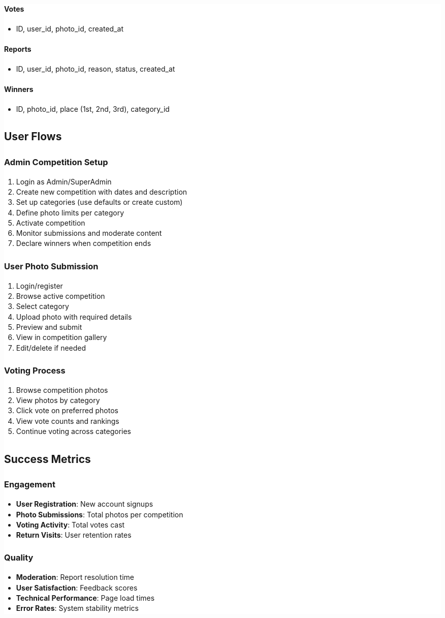 #### Votes
- ID, user_id, photo_id, created_at

#### Reports
- ID, user_id, photo_id, reason, status, created_at

#### Winners
- ID, photo_id, place (1st, 2nd, 3rd), category_id

## User Flows

### Admin Competition Setup
1. Login as Admin/SuperAdmin
2. Create new competition with dates and description
3. Set up categories (use defaults or create custom)
4. Define photo limits per category
5. Activate competition
6. Monitor submissions and moderate content
7. Declare winners when competition ends

### User Photo Submission
1. Login/register
2. Browse active competition
3. Select category
4. Upload photo with required details
5. Preview and submit
6. View in competition gallery
7. Edit/delete if needed

### Voting Process
1. Browse competition photos
2. View photos by category
3. Click vote on preferred photos
4. View vote counts and rankings
5. Continue voting across categories

## Success Metrics

### Engagement
- **User Registration**: New account signups
- **Photo Submissions**: Total photos per competition
- **Voting Activity**: Total votes cast
- **Return Visits**: User retention rates

### Quality
- **Moderation**: Report resolution time
- **User Satisfaction**: Feedback scores
- **Technical Performance**: Page load times
- **Error Rates**: System stability metrics
